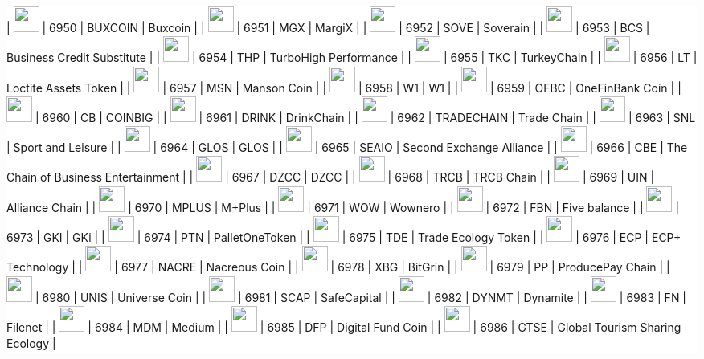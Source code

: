 | <img src="https://resources.cryptocompare.com/asset-management/6950/1698777157409.png" width="32" height="32"> | 6950 | BUXCOIN | Buxcoin |
| <img src="https://resources.cryptocompare.com/asset-management/6951/1698777157989.png" width="32" height="32"> | 6951 | MGX | MargiX |
| <img src="https://resources.cryptocompare.com/asset-management/6952/1698777158509.png" width="32" height="32"> | 6952 | SOVE | Soverain |
| <img src="https://resources.cryptocompare.com/asset-management/6953/1698777159118.png" width="32" height="32"> | 6953 | BCS | Business Credit Substitute |
| <img src="https://resources.cryptocompare.com/asset-management/6954/1698777159644.png" width="32" height="32"> | 6954 | THP | TurboHigh Performance |
| <img src="https://resources.cryptocompare.com/asset-management/6955/1698777160200.png" width="32" height="32"> | 6955 | TKC | TurkeyChain |
| <img src="https://resources.cryptocompare.com/asset-management/6956/1698777160753.png" width="32" height="32"> | 6956 | LT | Loctite Assets Token |
| <img src="https://resources.cryptocompare.com/asset-management/6957/1698777161320.png" width="32" height="32"> | 6957 | MSN | Manson Coin |
| <img src="https://resources.cryptocompare.com/asset-management/6958/1698777161850.png" width="32" height="32"> | 6958 | W1 | W1 |
| <img src="https://resources.cryptocompare.com/asset-management/6959/1698777162425.png" width="32" height="32"> | 6959 | OFBC | OneFinBank Coin |
| <img src="https://resources.cryptocompare.com/asset-management/6960/1698777162953.png" width="32" height="32"> | 6960 | CB | COINBIG |
| <img src="https://resources.cryptocompare.com/asset-management/6961/1698777163564.png" width="32" height="32"> | 6961 | DRINK | DrinkChain |
| <img src="https://resources.cryptocompare.com/asset-management/6962/1698777164045.png" width="32" height="32"> | 6962 | TRADECHAIN | Trade Chain |
| <img src="https://resources.cryptocompare.com/asset-management/6963/1698777164503.png" width="32" height="32"> | 6963 | SNL | Sport and Leisure |
| <img src="https://resources.cryptocompare.com/asset-management/6964/1698777165093.png" width="32" height="32"> | 6964 | GLOS | GLOS |
| <img src="https://resources.cryptocompare.com/asset-management/6965/1698777165584.png" width="32" height="32"> | 6965 | SEAIO | Second Exchange Alliance |
| <img src="https://resources.cryptocompare.com/asset-management/6966/1698777166058.png" width="32" height="32"> | 6966 | CBE | The Chain of Business Entertainment |
| <img src="https://resources.cryptocompare.com/asset-management/6967/1698777166597.png" width="32" height="32"> | 6967 | DZCC | DZCC |
| <img src="https://resources.cryptocompare.com/asset-management/6968/1698777167275.png" width="32" height="32"> | 6968 | TRCB | TRCB Chain |
| <img src="https://resources.cryptocompare.com/asset-management/6969/1698777167721.png" width="32" height="32"> | 6969 | UIN | Alliance Chain |
| <img src="https://resources.cryptocompare.com/asset-management/6970/1698777168236.png" width="32" height="32"> | 6970 | MPLUS | M+Plus |
| <img src="https://resources.cryptocompare.com/asset-management/6971/1698777168793.png" width="32" height="32"> | 6971 | WOW | Wownero |
| <img src="https://resources.cryptocompare.com/asset-management/6972/1698777169532.png" width="32" height="32"> | 6972 | FBN | Five balance |
| <img src="https://resources.cryptocompare.com/asset-management/6973/1698777170086.png" width="32" height="32"> | 6973 | GKI | GKi |
| <img src="https://resources.cryptocompare.com/asset-management/6974/1698777170675.png" width="32" height="32"> | 6974 | PTN | PalletOneToken |
| <img src="https://resources.cryptocompare.com/asset-management/6975/1698777171266.png" width="32" height="32"> | 6975 | TDE | Trade Ecology Token |
| <img src="https://resources.cryptocompare.com/asset-management/6976/1698777171818.png" width="32" height="32"> | 6976 | ECP | ECP+ Technology |
| <img src="https://resources.cryptocompare.com/asset-management/6977/1698777172337.png" width="32" height="32"> | 6977 | NACRE | Nacreous Coin |
| <img src="https://resources.cryptocompare.com/asset-management/6978/1698777172856.png" width="32" height="32"> | 6978 | XBG | BitGrin |
| <img src="https://resources.cryptocompare.com/asset-management/6979/1698777173326.png" width="32" height="32"> | 6979 | PP | ProducePay Chain |
| <img src="https://resources.cryptocompare.com/asset-management/6980/1698777173805.png" width="32" height="32"> | 6980 | UNIS | Universe Coin |
| <img src="https://resources.cryptocompare.com/asset-management/6981/1698777174541.png" width="32" height="32"> | 6981 | SCAP | SafeCapital |
| <img src="https://resources.cryptocompare.com/asset-management/6982/1698777175056.png" width="32" height="32"> | 6982 | DYNMT | Dynamite |
| <img src="https://resources.cryptocompare.com/asset-management/6983/1698777175665.png" width="32" height="32"> | 6983 | FN | Filenet |
| <img src="https://resources.cryptocompare.com/asset-management/6984/1698777176188.png" width="32" height="32"> | 6984 | MDM | Medium |
| <img src="https://resources.cryptocompare.com/asset-management/6985/1698777176771.png" width="32" height="32"> | 6985 | DFP | Digital Fund Coin |
| <img src="https://resources.cryptocompare.com/asset-management/6986/1698777177279.png" width="32" height="32"> | 6986 | GTSE | Global Tourism Sharing Ecology |